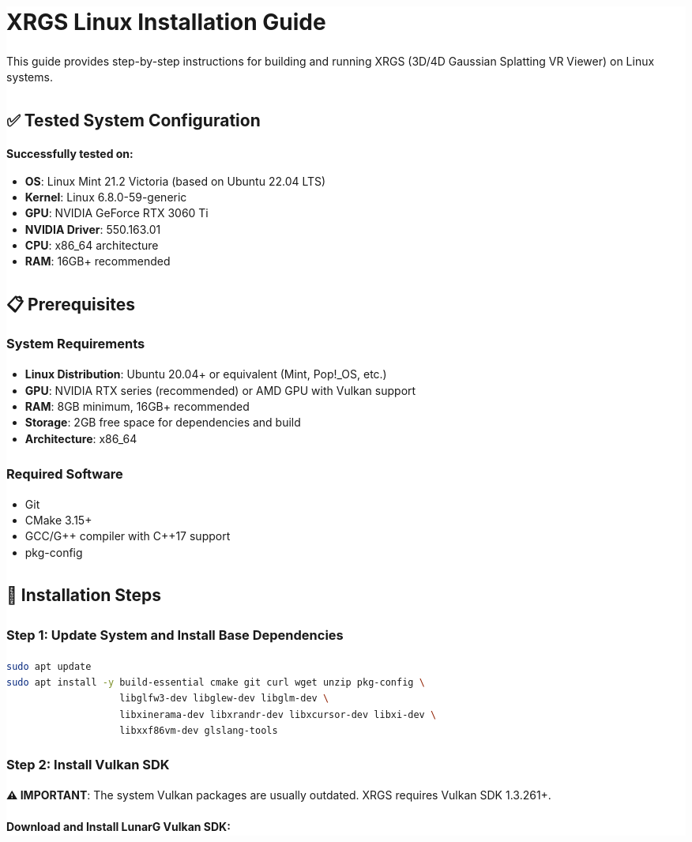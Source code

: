 # XRGS Linux Installation Guide

This guide provides step-by-step instructions for building and running XRGS (3D/4D Gaussian Splatting VR Viewer) on Linux systems.

## ✅ Tested System Configuration

**Successfully tested on:**
- **OS**: Linux Mint 21.2 Victoria (based on Ubuntu 22.04 LTS)
- **Kernel**: Linux 6.8.0-59-generic
- **GPU**: NVIDIA GeForce RTX 3060 Ti
- **NVIDIA Driver**: 550.163.01
- **CPU**: x86_64 architecture
- **RAM**: 16GB+ recommended

## 📋 Prerequisites

### System Requirements
- **Linux Distribution**: Ubuntu 20.04+ or equivalent (Mint, Pop!_OS, etc.)
- **GPU**: NVIDIA RTX series (recommended) or AMD GPU with Vulkan support
- **RAM**: 8GB minimum, 16GB+ recommended
- **Storage**: 2GB free space for dependencies and build
- **Architecture**: x86_64

### Required Software
- Git
- CMake 3.15+
- GCC/G++ compiler with C++17 support
- pkg-config

## 🚀 Installation Steps

### Step 1: Update System and Install Base Dependencies

```bash
sudo apt update
sudo apt install -y build-essential cmake git curl wget unzip pkg-config \
                    libglfw3-dev libglew-dev libglm-dev \
                    libxinerama-dev libxrandr-dev libxcursor-dev libxi-dev \
                    libxxf86vm-dev glslang-tools
```

### Step 2: Install Vulkan SDK

**⚠️ IMPORTANT**: The system Vulkan packages are usually outdated. XRGS requires Vulkan SDK 1.3.261+.

#### Download and Install LunarG Vulkan SDK:
